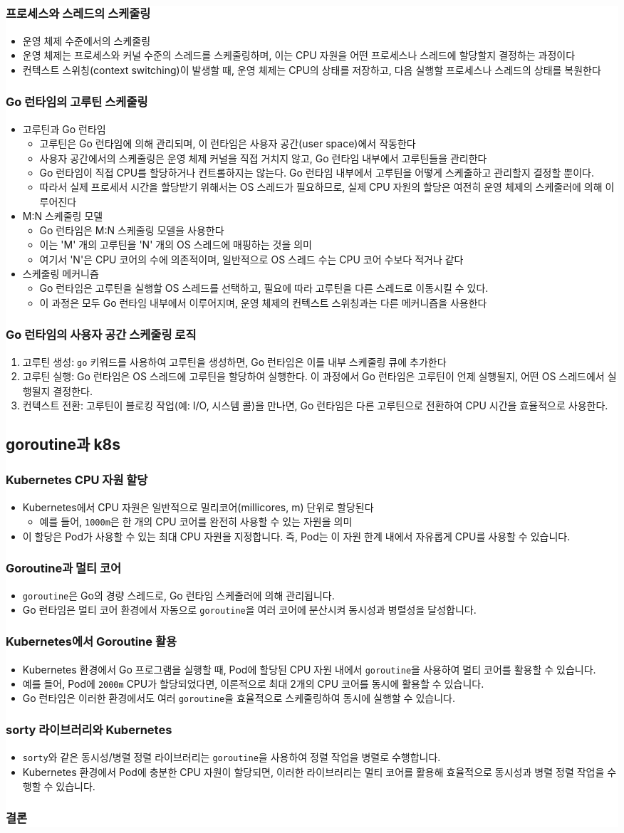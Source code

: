 ### 프로세스와 스레드의 스케줄링

- 운영 체제 수준에서의 스케줄링
- 운영 체제는 프로세스와 커널 수준의 스레드를 스케줄링하며, 이는 CPU 자원을 어떤 프로세스나 스레드에 할당할지 결정하는 과정이다
- 컨텍스트 스위칭(context switching)이 발생할 때, 운영 체제는 CPU의 상태를 저장하고, 다음 실행할 프로세스나 스레드의 상태를 복원한다

### Go 런타임의 고루틴 스케줄링

- 고루틴과 Go 런타임
    - 고루틴은 Go 런타임에 의해 관리되며, 이 런타임은 사용자 공간(user space)에서 작동한다
    - 사용자 공간에서의 스케줄링은 운영 체제 커널을 직접 거치지 않고, Go 런타임 내부에서 고루틴들을 관리한다
    - Go 런타임이 직접 CPU를 할당하거나 컨트롤하지는 않는다. Go 런타임 내부에서 고루틴을 어떻게 스케줄하고 관리할지 결정할 뿐이다.
    - 따라서 실제 프로세서 시간을 할당받기 위해서는 OS 스레드가 필요하므로, 실제 CPU 자원의 할당은 여전히 운영 체제의 스케줄러에 의해 이루어진다
- M:N 스케줄링 모델
    - Go 런타임은 M:N 스케줄링 모델을 사용한다
    - 이는 'M' 개의 고루틴을 'N' 개의 OS 스레드에 매핑하는 것을 의미
    - 여기서 'N'은 CPU 코어의 수에 의존적이며, 일반적으로 OS 스레드 수는 CPU 코어 수보다 적거나 같다
- 스케줄링 메커니즘
    - Go 런타임은 고루틴을 실행할 OS 스레드를 선택하고, 필요에 따라 고루틴을 다른 스레드로 이동시킬 수 있다.
    - 이 과정은 모두 Go 런타임 내부에서 이루어지며, 운영 체제의 컨텍스트 스위칭과는 다른 메커니즘을 사용한다

### Go 런타임의 사용자 공간 스케줄링 로직

1. 고루틴 생성: `go` 키워드를 사용하여 고루틴을 생성하면, Go 런타임은 이를 내부 스케줄링 큐에 추가한다
2. 고루틴 실행: Go 런타임은 OS 스레드에 고루틴을 할당하여 실행한다. 이 과정에서 Go 런타임은 고루틴이 언제 실행될지, 어떤 OS 스레드에서 실행될지 결정한다.
3. 컨텍스트 전환: 고루틴이 블로킹 작업(예: I/O, 시스템 콜)을 만나면, Go 런타임은 다른 고루틴으로 전환하여 CPU 시간을 효율적으로 사용한다.

## goroutine과 k8s

### Kubernetes CPU 자원 할당

- Kubernetes에서 CPU 자원은 일반적으로 밀리코어(millicores, m) 단위로 할당된다
    - 예를 들어, `1000m`은 한 개의 CPU 코어를 완전히 사용할 수 있는 자원을 의미
- 이 할당은 Pod가 사용할 수 있는 최대 CPU 자원을 지정합니다. 즉, Pod는 이 자원 한계 내에서 자유롭게 CPU를 사용할 수 있습니다.

### Goroutine과 멀티 코어

- `goroutine`은 Go의 경량 스레드로, Go 런타임 스케줄러에 의해 관리됩니다.
- Go 런타임은 멀티 코어 환경에서 자동으로 `goroutine`을 여러 코어에 분산시켜 동시성과 병렬성을 달성합니다.

### Kubernetes에서 Goroutine 활용

- Kubernetes 환경에서 Go 프로그램을 실행할 때, Pod에 할당된 CPU 자원 내에서 `goroutine`을 사용하여 멀티 코어를 활용할 수 있습니다.
- 예를 들어, Pod에 `2000m` CPU가 할당되었다면, 이론적으로 최대 2개의 CPU 코어를 동시에 활용할 수 있습니다.
- Go 런타임은 이러한 환경에서도 여러 `goroutine`을 효율적으로 스케줄링하여 동시에 실행할 수 있습니다.

### sorty 라이브러리와 Kubernetes

- `sorty`와 같은 동시성/병렬 정렬 라이브러리는 `goroutine`을 사용하여 정렬 작업을 병렬로 수행합니다.
- Kubernetes 환경에서 Pod에 충분한 CPU 자원이 할당되면, 이러한 라이브러리는 멀티 코어를 활용해 효율적으로 동시성과 병렬 정렬 작업을 수행할 수 있습니다.

### 결론
